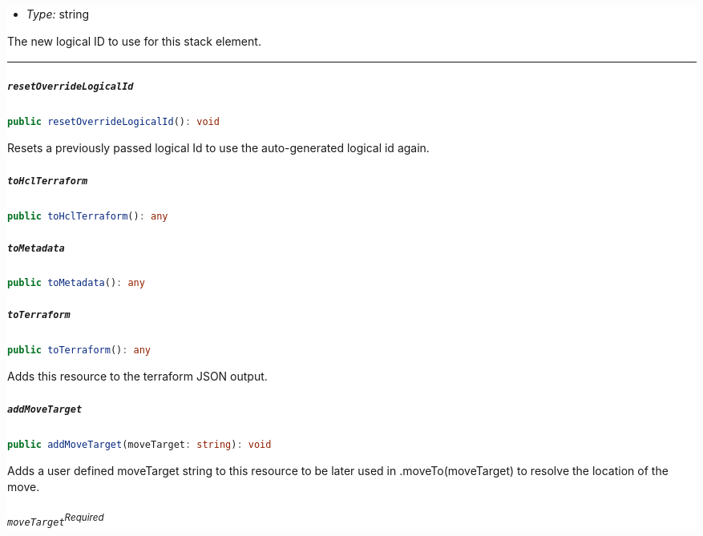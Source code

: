 - *Type:* string

The new logical ID to use for this stack element.

---

##### `resetOverrideLogicalId` <a name="resetOverrideLogicalId" id="rhizo-co-terraform-provider-oci.dataSafeUnsetSecurityAssessmentBaseline.DataSafeUnsetSecurityAssessmentBaseline.resetOverrideLogicalId"></a>

```typescript
public resetOverrideLogicalId(): void
```

Resets a previously passed logical Id to use the auto-generated logical id again.

##### `toHclTerraform` <a name="toHclTerraform" id="rhizo-co-terraform-provider-oci.dataSafeUnsetSecurityAssessmentBaseline.DataSafeUnsetSecurityAssessmentBaseline.toHclTerraform"></a>

```typescript
public toHclTerraform(): any
```

##### `toMetadata` <a name="toMetadata" id="rhizo-co-terraform-provider-oci.dataSafeUnsetSecurityAssessmentBaseline.DataSafeUnsetSecurityAssessmentBaseline.toMetadata"></a>

```typescript
public toMetadata(): any
```

##### `toTerraform` <a name="toTerraform" id="rhizo-co-terraform-provider-oci.dataSafeUnsetSecurityAssessmentBaseline.DataSafeUnsetSecurityAssessmentBaseline.toTerraform"></a>

```typescript
public toTerraform(): any
```

Adds this resource to the terraform JSON output.

##### `addMoveTarget` <a name="addMoveTarget" id="rhizo-co-terraform-provider-oci.dataSafeUnsetSecurityAssessmentBaseline.DataSafeUnsetSecurityAssessmentBaseline.addMoveTarget"></a>

```typescript
public addMoveTarget(moveTarget: string): void
```

Adds a user defined moveTarget string to this resource to be later used in .moveTo(moveTarget) to resolve the location of the move.

###### `moveTarget`<sup>Required</sup> <a name="moveTarget" id="rhizo-co-terraform-provider-oci.dataSafeUnsetSecurityAssessmentBaseline.DataSafeUnsetSecurityAssessmentBaseline.addMoveTarget.parameter.moveTarget"></a>
